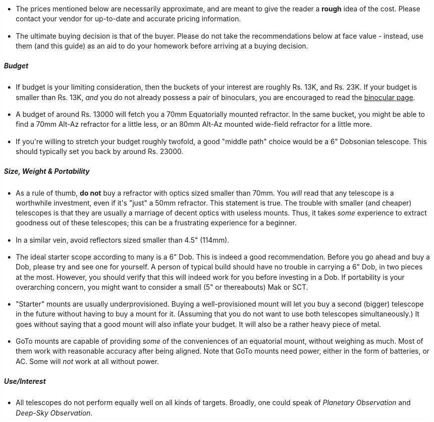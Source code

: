 + The prices mentioned below are necessarily approximate, and are meant to give
  the reader a **rough** idea of the cost. Please contact your vendor for
  up-to-date and accurate pricing information.

+ The ultimate buying decision is that of the buyer. Please do not take the
  recommendations below at face value - instead, use them (and this guide) as an
  aid to do your homework before arriving at a buying decision.

##### Budget
+ If budget is your limiting consideration, then the buckets of your interest are
  roughly Rs. 13K, and Rs. 23K. If your budget is smaller than Rs. 13K, *and* you
  do not already possess a pair of binoculars, you are encouraged to read the
  [binocular page][2].

+ A budget of around Rs. 13000  will fetch you a 70mm Equatorially mounted
  refractor. In the same bucket, you might be able to find a 70mm Alt-Az
  refractor for a little less, or an 80mm Alt-Az mounted wide-field refractor
  for a little more.

+ If you're willing to stretch your budget roughly twofold, a good "middle path"
  choice would be a 6" Dobsonian telescope. This should typically set you back by
  around Rs. 23000.

##### Size, Weight & Portability
+ As a rule of thumb, **do not** buy a refractor with optics sized smaller than
  70mm. You *will* read that any telescope is a worthwhile investment, even if
  it's "just" a 50mm refractor. This statement is true. The trouble with smaller
  (and cheaper) telescopes is that they are usually a marriage of decent optics
  with useless mounts. Thus, it takes *some* experience to extract goodness out
  of these telescopes; this can be a frustrating experience for a beginner.

+ In a similar vein, avoid reflectors sized smaller than 4.5" (114mm).

+ The ideal starter scope according to many is a 6" Dob. This is indeed a good
  recommendation. Before you go ahead and buy a Dob, please try and see one for
  yourself. A person of typical build should have no trouble in carrying a 6"
  Dob, in two pieces at the most. However, you should verify that this will
  indeed work for you before investing in a Dob. If portability is your
  overarching concern, you might want to consider a small (5" or thereabouts)
  Mak or SCT.

+ "Starter" mounts are usually underprovisioned. Buying a well-provisioned mount
  will let you buy a second (bigger) telescope in the future without having to buy
  a mount for it. (Assuming that you do not want to use both telescopes
  simultaneously.) It goes without saying that a good mount will also inflate your
  budget. It will also be a rather heavy piece of metal.

+ GoTo mounts are capable of providing *some* of the conveniences of an
  equatorial mount, without weighing as much. Most of them work with reasonable
  accuracy after being aligned. Note that GoTo mounts need power, either in the
  form of batteries, or AC. Some will *not* work at all without power.

##### Use/Interest
+ All telescopes do not perform equally well on all kinds of targets. Broadly, one
  could speak of *Planetary Observation* and *Deep-Sky Observation*.


[1]:    http://www.amazon.in/Star-Ware-Astronomers-Telescopes-Accessories/dp/0471750638 "Philip Harrington, Star Ware: The Amateur Astronomer's Guide to Choosing, Buying, and Using Telescopes and Accessories (4th Ed.)"
[2]:    http://bas-org.github.io/article/2015/11/12/beginning-with-binoculars/ "Beginning with Binoculars"
[3]:    https://github.com/bas-org/bas-org.github.io/wiki/Telescope-Terminology "Telescope Terminology"
[4]:    https://github.com/bas-org/bas-org.github.io/wiki/Vendor-Information "Vendor Information"
[5]:    http://www.cloudynights.com/topic/480569-114mm-bird-jones-due-diligence/ "CN Thread on Bird-Jones reflectors"
[6]:    http://www.cloudynights.com/topic/370030-collimate-jones-bird-advice-needed/?p=4736597 "CN Thread on collimating a Bird-Jones reflector"
[7]:    http://www.garyseronik.com/?q=node/169 "Gary Seronik, Beginner's Guide to Collimation"
[8]:    http://www.garyseronik.com/?q=node/168 "Gary Seronik, Centre-Dotting Your Scope's Primary Mirror"
[9]:    http://www.deepskywatch.com/Articles/what-can-i-see-through-telescope.html "Michael Vlasov, What Can You See With Different Scopes"
[10]:   http://www.rocketroberts.com/astro/scopeview.htm "Joe Roberts, Simulated Telescope Planet Images"
[11]:   http://rodelaet.xtreemhost.com/binocular_astronomy.html "Rony de Laet, Binocular Sketches"
[12]:   http://www.garyseronik.com/?q=node/238 "Gary Seronik, No-Tools Telescope Collimation"
